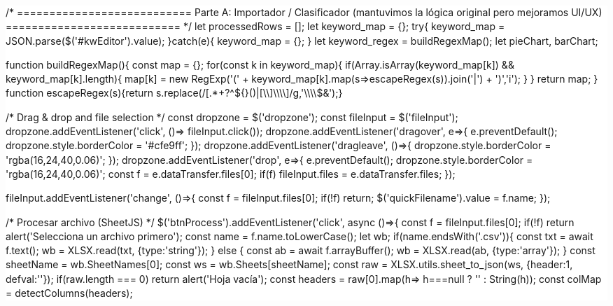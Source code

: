 /* ===========================
   Parte A: Importador / Clasificador
   (mantuvimos la lógica original pero mejoramos UI/UX)
   =========================== */
let processedRows = [];
let keyword_map = {};
try{ keyword_map = JSON.parse($('#kwEditor').value); }catch(e){ keyword_map = {}; }
let keyword_regex = buildRegexMap();
let pieChart, barChart;

function buildRegexMap(){
  const map = {};
  for(const k in keyword_map){
    if(Array.isArray(keyword_map[k]) && keyword_map[k].length){
      map[k] = new RegExp('(' + keyword_map[k].map(s=>escapeRegex(s)).join('|') + ')','i');
    }
  }
  return map;
}
function escapeRegex(s){return s.replace(/[.*+?^${}()|[\\]\\\\]/g,'\\\\$&');}

/* Drag & drop and file selection */
const dropzone = $('dropzone');
const fileInput = $('fileInput');
dropzone.addEventListener('click', ()=> fileInput.click());
dropzone.addEventListener('dragover', e=>{ e.preventDefault(); dropzone.style.borderColor = '#cfe9ff'; });
dropzone.addEventListener('dragleave', ()=>{ dropzone.style.borderColor = 'rgba(16,24,40,0.06)'; });
dropzone.addEventListener('drop', e=>{ e.preventDefault(); dropzone.style.borderColor = 'rgba(16,24,40,0.06)'; const f = e.dataTransfer.files[0]; if(f) fileInput.files = e.dataTransfer.files; });

fileInput.addEventListener('change', ()=>{ const f = fileInput.files[0]; if(!f) return; $('quickFilename').value = f.name; });

/* Procesar archivo (SheetJS) */
$('btnProcess').addEventListener('click', async ()=>{
  const f = fileInput.files[0];
  if(!f) return alert('Selecciona un archivo primero');
  const name = f.name.toLowerCase();
  let wb;
  if(name.endsWith('.csv')){
    const txt = await f.text();
    wb = XLSX.read(txt, {type:'string'});
  } else {
    const ab = await f.arrayBuffer();
    wb = XLSX.read(ab, {type:'array'});
  }
  const sheetName = wb.SheetNames[0];
  const ws = wb.Sheets[sheetName];
  const raw = XLSX.utils.sheet_to_json(ws, {header:1, defval:''});
  if(raw.length === 0) return alert('Hoja vacía');
  const headers = raw[0].map(h=> h===null ? '' : String(h));
  const colMap = detectColumns(headers);
